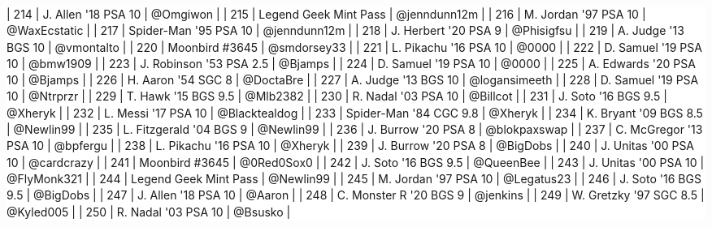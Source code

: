 | 214 | J. Allen &#039;18 PSA 10 | \@Omgiwon |
| 215 | Legend Geek Mint Pass | \@jenndunn12m |
| 216 | M. Jordan &#039;97 PSA 10 | \@WaxEcstatic |
| 217 | Spider-Man &#039;95 PSA 10 | \@jenndunn12m |
| 218 | J. Herbert &#039;20 PSA 9 | \@Phisigfsu |
| 219 | A. Judge &#039;13 BGS 10 | \@vmontalto |
| 220 | Moonbird #3645 | \@smdorsey33 |
| 221 | L. Pikachu &#039;16 PSA 10 | \@0000 |
| 222 | D. Samuel &#039;19 PSA 10 | \@bmw1909 |
| 223 | J. Robinson &#039;53 PSA 2.5 | \@Bjamps |
| 224 | D. Samuel &#039;19 PSA 10 | \@0000 |
| 225 | A. Edwards &#039;20 PSA 10 | \@Bjamps |
| 226 | H. Aaron &#039;54 SGC 8 | \@DoctaBre |
| 227 | A. Judge &#039;13 BGS 10 | \@logansimeeth |
| 228 | D. Samuel &#039;19 PSA 10 | \@Ntrprzr |
| 229 | T. Hawk &#039;15 BGS 9.5 | \@Mlb2382 |
| 230 | R. Nadal &#039;03 PSA 10 | \@Billcot |
| 231 | J. Soto &#039;16 BGS 9.5 | \@Xheryk |
| 232 | L. Messi &#039;17 PSA 10 | \@Blacktealdog |
| 233 | Spider-Man &#039;84 CGC 9.8 | \@Xheryk |
| 234 | K. Bryant &#039;09 BGS 8.5 | \@Newlin99 |
| 235 | L. Fitzgerald &#039;04 BGS 9 | \@Newlin99 |
| 236 | J. Burrow &#039;20 PSA 8 | \@blokpaxswap |
| 237 | C. McGregor &#039;13 PSA 10 | \@bpfergu |
| 238 | L. Pikachu &#039;16 PSA 10 | \@Xheryk |
| 239 | J. Burrow &#039;20 PSA 8 | \@BigDobs |
| 240 | J. Unitas &#039;00 PSA 10 | \@cardcrazy |
| 241 | Moonbird #3645 | \@0Red0Sox0 |
| 242 | J. Soto &#039;16 BGS 9.5 | \@QueenBee |
| 243 | J. Unitas &#039;00 PSA 10 | \@FlyMonk321 |
| 244 | Legend Geek Mint Pass | \@Newlin99 |
| 245 | M. Jordan &#039;97 PSA 10 | \@Legatus23 |
| 246 | J. Soto &#039;16 BGS 9.5 | \@BigDobs |
| 247 | J. Allen &#039;18 PSA 10 | \@Aaron |
| 248 | C. Monster R &#039;20 BGS 9 | \@jenkins |
| 249 | W. Gretzky &#039;97 SGC 8.5 | \@Kyled005 |
| 250 | R. Nadal &#039;03 PSA 10 | \@Bsusko |